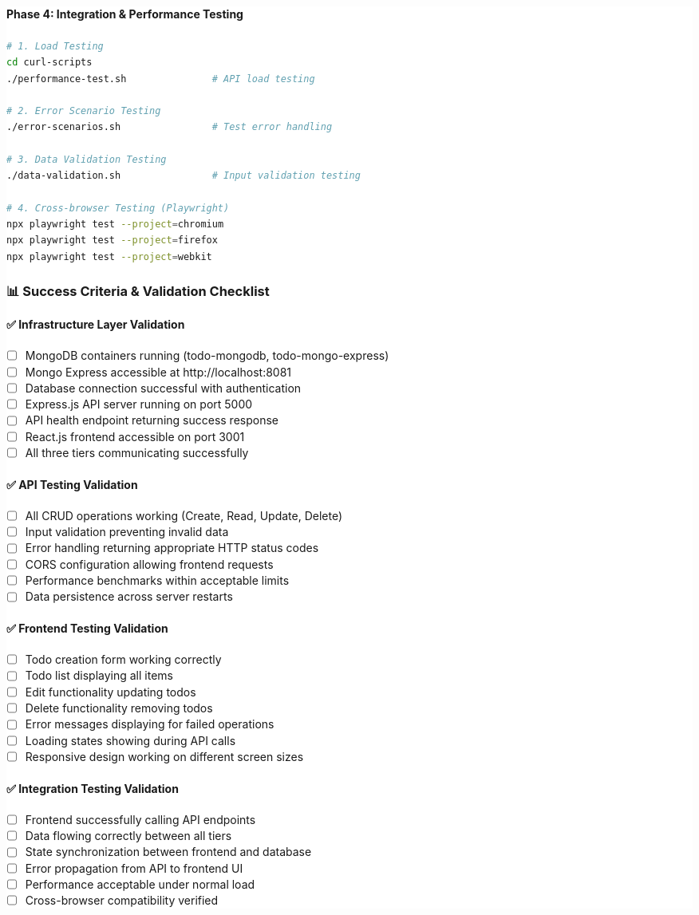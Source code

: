 #### **Phase 4: Integration & Performance Testing**
```bash
# 1. Load Testing
cd curl-scripts
./performance-test.sh               # API load testing

# 2. Error Scenario Testing  
./error-scenarios.sh                # Test error handling

# 3. Data Validation Testing
./data-validation.sh                # Input validation testing

# 4. Cross-browser Testing (Playwright)
npx playwright test --project=chromium
npx playwright test --project=firefox
npx playwright test --project=webkit
```

### **📊 Success Criteria & Validation Checklist**

#### **✅ Infrastructure Layer Validation**
- [ ] MongoDB containers running (todo-mongodb, todo-mongo-express)
- [ ] Mongo Express accessible at http://localhost:8081
- [ ] Database connection successful with authentication
- [ ] Express.js API server running on port 5000
- [ ] API health endpoint returning success response
- [ ] React.js frontend accessible on port 3001
- [ ] All three tiers communicating successfully

#### **✅ API Testing Validation**
- [ ] All CRUD operations working (Create, Read, Update, Delete)
- [ ] Input validation preventing invalid data
- [ ] Error handling returning appropriate HTTP status codes
- [ ] CORS configuration allowing frontend requests
- [ ] Performance benchmarks within acceptable limits
- [ ] Data persistence across server restarts

#### **✅ Frontend Testing Validation**  
- [ ] Todo creation form working correctly
- [ ] Todo list displaying all items
- [ ] Edit functionality updating todos
- [ ] Delete functionality removing todos
- [ ] Error messages displaying for failed operations
- [ ] Loading states showing during API calls
- [ ] Responsive design working on different screen sizes

#### **✅ Integration Testing Validation**
- [ ] Frontend successfully calling API endpoints
- [ ] Data flowing correctly between all tiers
- [ ] State synchronization between frontend and database
- [ ] Error propagation from API to frontend UI
- [ ] Performance acceptable under normal load
- [ ] Cross-browser compatibility verified
